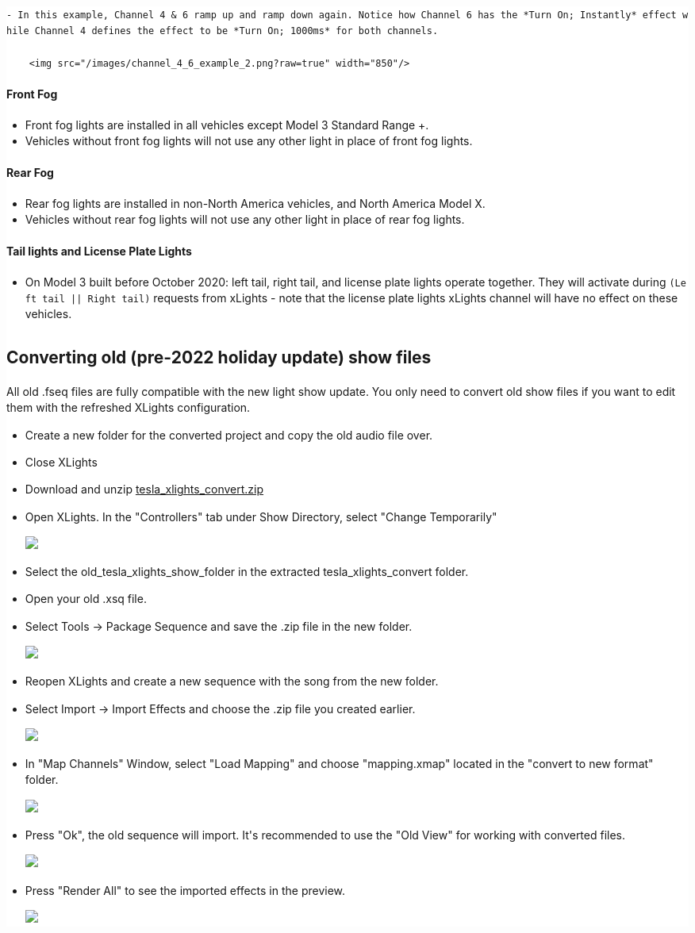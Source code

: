     - In this example, Channel 4 & 6 ramp up and ramp down again. Notice how Channel 6 has the *Turn On; Instantly* effect while Channel 4 defines the effect to be *Turn On; 1000ms* for both channels.

        <img src="/images/channel_4_6_example_2.png?raw=true" width="850"/>


#### Front Fog
- Front fog lights are installed in all vehicles except Model 3 Standard Range +.
- Vehicles without front fog lights will not use any other light in place of front fog lights.

#### Rear Fog
- Rear fog lights are installed in non-North America vehicles, and North America Model X.
- Vehicles without rear fog lights will not use any other light in place of rear fog lights.

#### Tail lights and License Plate Lights
- On Model 3 built before October 2020: left tail, right tail, and license plate lights operate together. They will activate during ```(Left tail || Right tail)``` requests from xLights - note that the license plate lights xLights channel will have no effect on these vehicles.

## Converting old (pre-2022 holiday update) show files
All old .fseq files are fully compatible with the new light show update. You only need to convert old show files if you want to edit them with the refreshed XLights configuration.
- Create a new folder for the converted project and copy the old audio file over.
- Close XLights
- Download and unzip [tesla_xlights_convert.zip](xlights/tesla_xlights_convert.zip?raw=true)
- Open XLights. In the "Controllers" tab under Show Directory, select "Change Temporarily"

    <img src="/images/convert_change_temporarily.png?raw=true" width="500" />

- Select the old_tesla_xlights_show_folder in the extracted tesla_xlights_convert folder.
- Open your old .xsq file.
- Select Tools -> Package Sequence and save the .zip file in the new folder.

    <img src="/images/convert_package_sequence.png?raw=true" width="500" />

- Reopen XLights and create a new sequence with the song from the new folder.
- Select Import -> Import Effects and choose the .zip file you created earlier.

    <img src="/images/convert_import.png?raw=true" width="500" />

- In "Map Channels" Window, select "Load Mapping" and choose "mapping.xmap" located in the "convert to new format" folder.

    <img src="/images/convert_load_mapping.png?raw=true" width="800" />

- Press "Ok", the old sequence will import. It's recommended to use the "Old View" for working with converted files.

    <img src="/images/convert_old_view.png?raw=true" width="1000" />

- Press "Render All" to see the imported effects in the preview.

    <img src="/images/convert_render_all.png?raw=true" width="300" />
